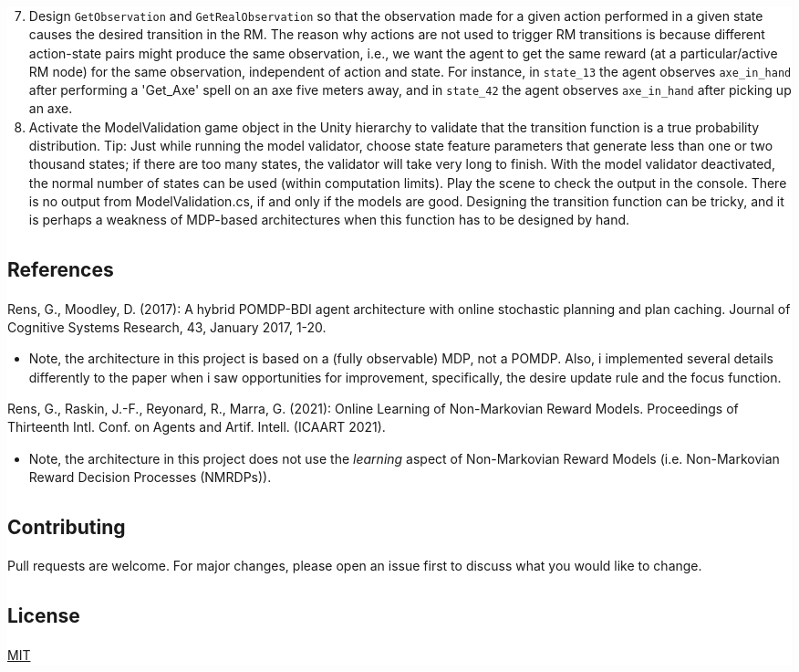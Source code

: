7. Design `GetObservation` and `GetRealObservation` so that the observation made for a given action performed in a given state causes the desired transition in the RM. The reason why actions are not used to trigger RM transitions is because different action-state pairs might produce the same observation, i.e., we want the agent to get the same reward (at a particular/active RM node) for the same observation, independent of action and state. For instance, in `state_13` the agent observes `axe_in_hand` after performing a 'Get_Axe' spell on an axe five meters away, and in `state_42` the agent observes `axe_in_hand` after picking up an axe.
8. Activate the ModelValidation game object in the Unity hierarchy to validate that the transition function is a true probability distribution. Tip: Just while running the model validator, choose state feature parameters that generate less than one or two thousand states; if there are too many states, the validator will take very long to finish. With the model validator deactivated, the normal number of states can be used (within computation limits). Play the scene to check the output in the console. There is no output from ModelValidation.cs, if and only if the models are good. Designing the transition function can be tricky, and it is perhaps a weakness of MDP-based architectures when this function has to be designed by hand.

## References
Rens, G., Moodley, D. (2017): A hybrid POMDP-BDI agent architecture with online stochastic planning and plan caching. Journal of Cognitive Systems Research, 43, January 2017, 1-20.

- Note, the architecture in this project is based on a (fully observable) MDP, not a POMDP. Also, i implemented several details differently to the paper when i saw opportunities for improvement, specifically, the desire update rule and the focus function.

Rens, G., Raskin, J.-F., Reyonard, R., Marra, G. (2021): Online Learning of Non-Markovian Reward Models. Proceedings of Thirteenth Intl. Conf. on Agents and Artif. Intell. (ICAART 2021).

- Note, the architecture in this project does not use the *learning* aspect of Non-Markovian Reward Models (i.e. Non-Markovian Reward Decision Processes (NMRDPs)).


## Contributing
Pull requests are welcome. For major changes, please open an issue first to discuss what you would like to change.

## License
[MIT](https://choosealicense.com/licenses/mit/)

